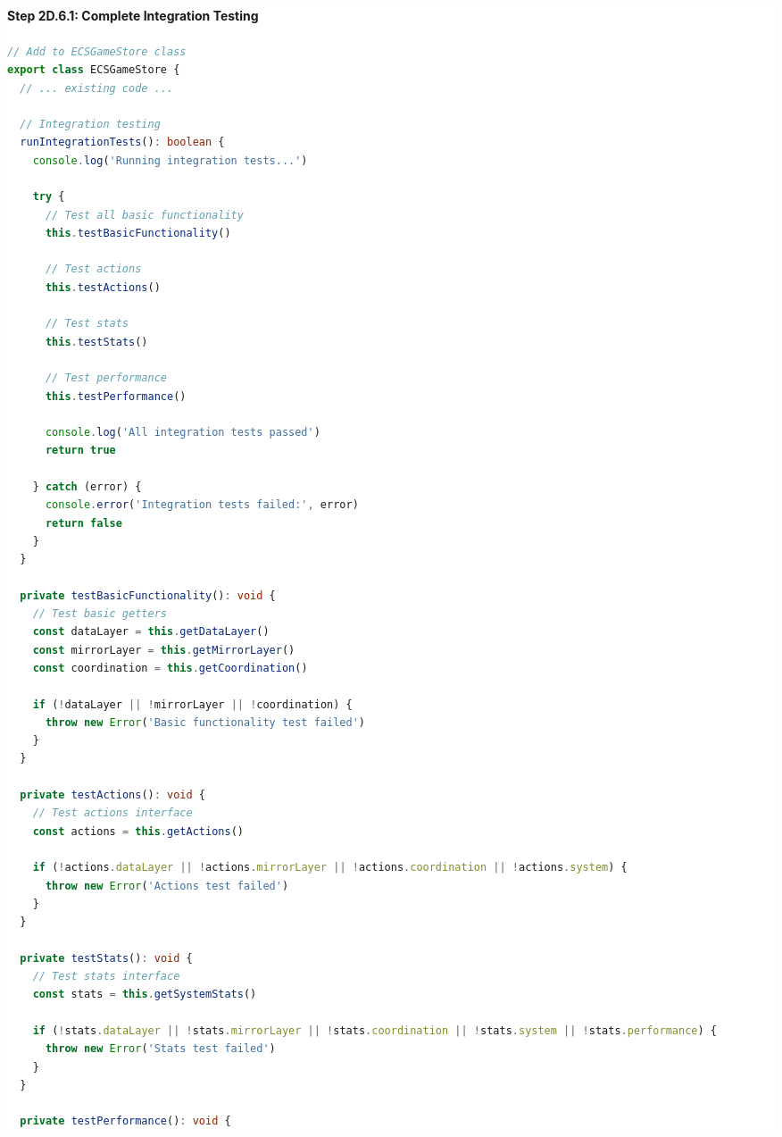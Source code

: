 #### **Step 2D.6.1: Complete Integration Testing**

```typescript
// Add to ECSGameStore class
export class ECSGameStore {
  // ... existing code ...
  
  // Integration testing
  runIntegrationTests(): boolean {
    console.log('Running integration tests...')
    
    try {
      // Test all basic functionality
      this.testBasicFunctionality()
      
      // Test actions
      this.testActions()
      
      // Test stats
      this.testStats()
      
      // Test performance
      this.testPerformance()
      
      console.log('All integration tests passed')
      return true
      
    } catch (error) {
      console.error('Integration tests failed:', error)
      return false
    }
  }
  
  private testBasicFunctionality(): void {
    // Test basic getters
    const dataLayer = this.getDataLayer()
    const mirrorLayer = this.getMirrorLayer()
    const coordination = this.getCoordination()
    
    if (!dataLayer || !mirrorLayer || !coordination) {
      throw new Error('Basic functionality test failed')
    }
  }
  
  private testActions(): void {
    // Test actions interface
    const actions = this.getActions()
    
    if (!actions.dataLayer || !actions.mirrorLayer || !actions.coordination || !actions.system) {
      throw new Error('Actions test failed')
    }
  }
  
  private testStats(): void {
    // Test stats interface
    const stats = this.getSystemStats()
    
    if (!stats.dataLayer || !stats.mirrorLayer || !stats.coordination || !stats.system || !stats.performance) {
      throw new Error('Stats test failed')
    }
  }
  
  private testPerformance(): void {
```
